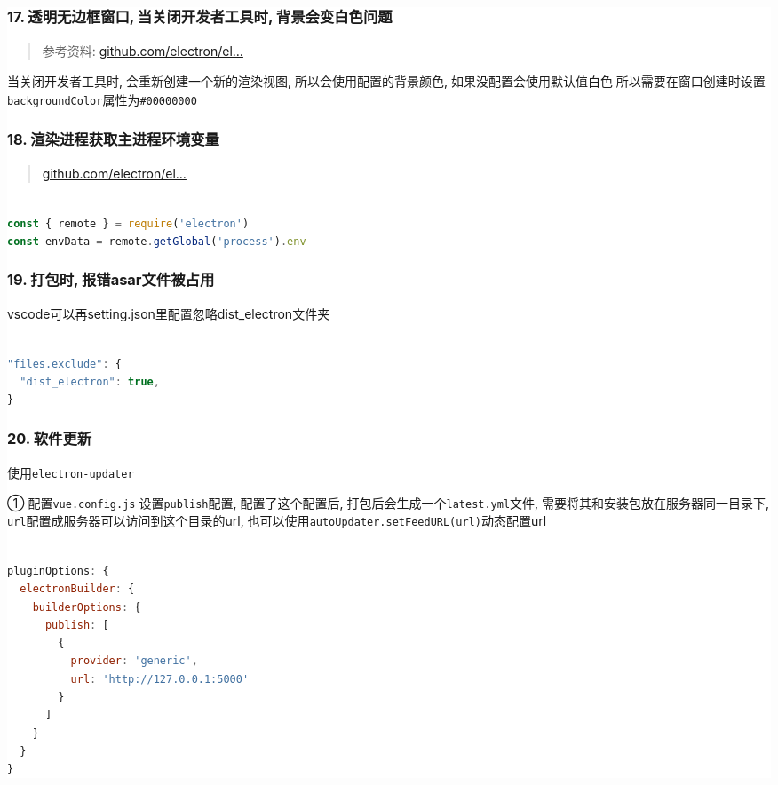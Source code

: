 ### 17. 透明无边框窗口, 当关闭开发者工具时, 背景会变白色问题

> 参考资料: [github.com/electron/el…](https://github.com/electron/electron/issues/10420#issuecomment-329964500)

当关闭开发者工具时, 会重新创建一个新的渲染视图, 所以会使用配置的背景颜色, 如果没配置会使用默认值白色 所以需要在窗口创建时设置`backgroundColor`属性为`#00000000`

### 18. 渲染进程获取主进程环境变量

> [github.com/electron/el…](https://github.com/electron/electron/issues/5224#issuecomment-212279369)

```javascript

const { remote } = require('electron')
const envData = remote.getGlobal('process').env

```

### 19. 打包时, 报错asar文件被占用

vscode可以再setting.json里配置忽略dist_electron文件夹

```js

"files.exclude": {
  "dist_electron": true,
}

```

### 20. 软件更新

使用`electron-updater`

① 配置`vue.config.js` 设置`publish`配置, 配置了这个配置后, 打包后会生成一个`latest.yml`文件, 需要将其和安装包放在服务器同一目录下, `url`配置成服务器可以访问到这个目录的url, 也可以使用`autoUpdater.setFeedURL(url)`动态配置url

```javascript

pluginOptions: {
  electronBuilder: {
    builderOptions: {
      publish: [
        {
          provider: 'generic',
          url: 'http://127.0.0.1:5000'
        }
      ]
    }
  }
}

```
